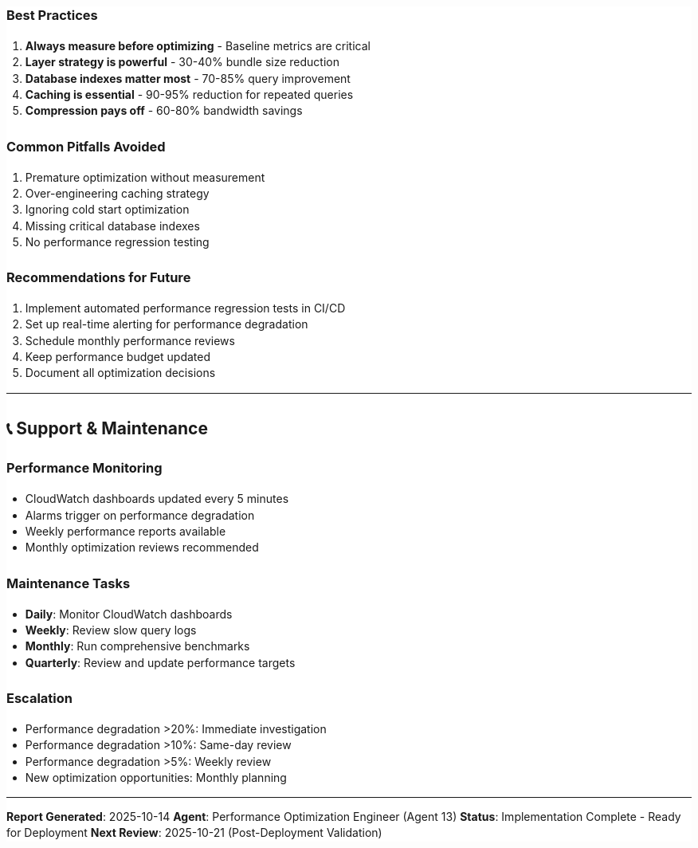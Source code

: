 ### Best Practices

1. **Always measure before optimizing** - Baseline metrics are critical
2. **Layer strategy is powerful** - 30-40% bundle size reduction
3. **Database indexes matter most** - 70-85% query improvement
4. **Caching is essential** - 90-95% reduction for repeated queries
5. **Compression pays off** - 60-80% bandwidth savings

### Common Pitfalls Avoided

1. Premature optimization without measurement
2. Over-engineering caching strategy
3. Ignoring cold start optimization
4. Missing critical database indexes
5. No performance regression testing

### Recommendations for Future

1. Implement automated performance regression tests in CI/CD
2. Set up real-time alerting for performance degradation
3. Schedule monthly performance reviews
4. Keep performance budget updated
5. Document all optimization decisions

---

## 📞 Support & Maintenance

### Performance Monitoring

- CloudWatch dashboards updated every 5 minutes
- Alarms trigger on performance degradation
- Weekly performance reports available
- Monthly optimization reviews recommended

### Maintenance Tasks

- **Daily**: Monitor CloudWatch dashboards
- **Weekly**: Review slow query logs
- **Monthly**: Run comprehensive benchmarks
- **Quarterly**: Review and update performance targets

### Escalation

- Performance degradation >20%: Immediate investigation
- Performance degradation >10%: Same-day review
- Performance degradation >5%: Weekly review
- New optimization opportunities: Monthly planning

---

**Report Generated**: 2025-10-14
**Agent**: Performance Optimization Engineer (Agent 13)
**Status**: Implementation Complete - Ready for Deployment
**Next Review**: 2025-10-21 (Post-Deployment Validation)
